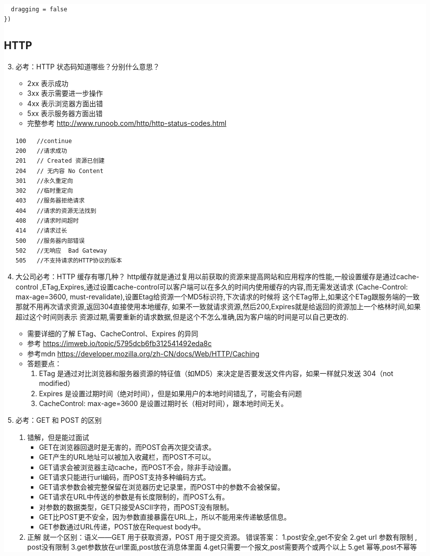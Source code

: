    ```
     dragging = false
   })
   ```

   ## HTTP

3. 必考：HTTP 状态码知道哪些？分别什么意思？

   - 2xx 表示成功
   - 3xx 表示需要进一步操作
   - 4xx 表示浏览器方面出错
   - 5xx 表示服务器方面出错
   - 完整参考 http://www.runoob.com/http/http-status-codes.html
   ```
   100   //continue
   200   //请求成功
   201   // Created 资源已创建
   204   // 无内容 No Content
   301   //永久重定向
   302   //临时重定向
   403   //服务器拒绝请求
   404   //请求的资源无法找到
   408   //请求时间超时
   414   //请求过长
   500   //服务器内部错误
   502   //无响应  Bad Gateway
   505   //不支持请求的HTTP协议的版本
   ```

4. 大公司必考：HTTP 缓存有哪几种？
   http缓存就是通过复用以前获取的资源来提高网站和应用程序的性能,一般设置缓存是通过cache-control
   ,ETag,Expires,通过设置cache-control可以客户端可以在多久的时间内使用缓存的内容,而无需发送请求
   (Cache-Control: max-age=3600, must-revalidate),设置Etag给资源一个MD5标识符,下次请求的时候将
   这个ETag带上,如果这个ETag跟服务端的一致那就不用再次请求资源,返回304直接使用本地缓存,
   如果不一致就请求资源,然后200,Expires就是给返回的资源加上一个格林时间,如果超过这个时间则表示
   资源过期,需要重新的请求数据,但是这个不怎么准确,因为客户端的时间是可以自己更改的.

   - 需要详细的了解 ETag、CacheControl、Expires 的异同
   - 参考 https://imweb.io/topic/5795dcb6fb312541492eda8c
   - 参考mdn https://developer.mozilla.org/zh-CN/docs/Web/HTTP/Caching
   - 答题要点：
     1. ETag 是通过对比浏览器和服务器资源的特征值（如MD5）来决定是否要发送文件内容，如果一样就只发送 304（not modified）
     2. Expires 是设置过期时间（绝对时间），但是如果用户的本地时间错乱了，可能会有问题
     3. CacheControl: max-age=3600 是设置过期时长（相对时间），跟本地时间无关。

5. 必考：GET 和 POST 的区别

   1. 错解，但是能过面试
      - GET在浏览器回退时是无害的，而POST会再次提交请求。
      - GET产生的URL地址可以被加入收藏栏，而POST不可以。
      - GET请求会被浏览器主动cache，而POST不会，除非手动设置。
      - GET请求只能进行url编码，而POST支持多种编码方式。
      - GET请求参数会被完整保留在浏览器历史记录里，而POST中的参数不会被保留。
      - GET请求在URL中传送的参数是有长度限制的，而POST么有。
      - 对参数的数据类型，GET只接受ASCII字符，而POST没有限制。
      - GET比POST更不安全，因为参数直接暴露在URL上，所以不能用来传递敏感信息。
      - GET参数通过URL传递，POST放在Request body中。
   2. 正解
      就一个区别：语义——GET 用于获取资源，POST 用于提交资源。
      错误答案：
      1.post安全,get不安全
      2.get url 参数有限制 , post没有限制
      3.get参数放在url里面,post放在消息体里面
      4.get只需要一个报文,post需要两个或两个以上
      5.get 幂等,post不幂等